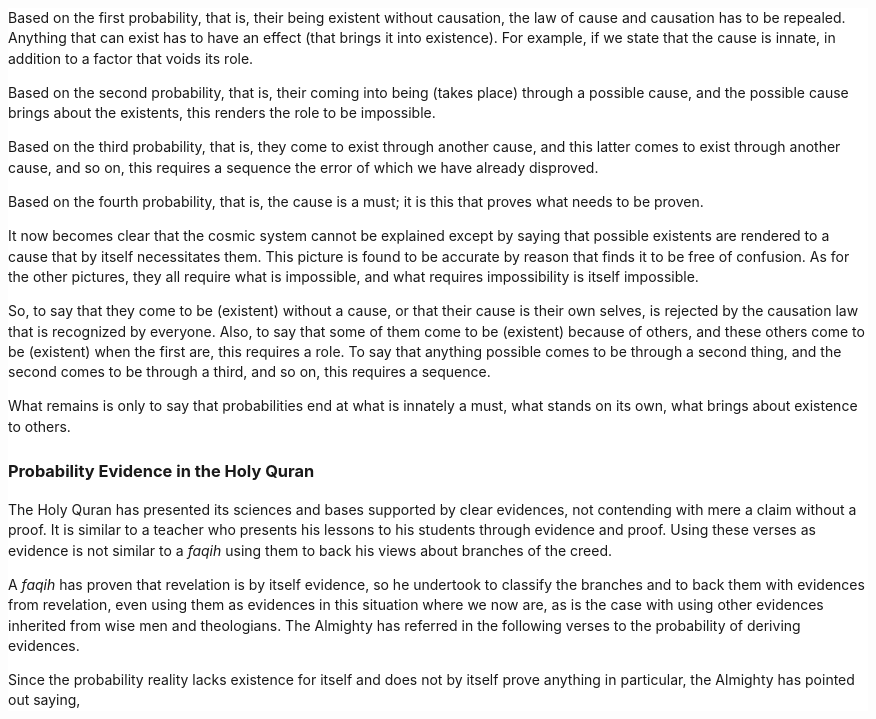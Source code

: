 Based on the first probability, that is, their being existent without
causation, the law of cause and causation has to be repealed. Anything
that can exist has to have an effect (that brings it into existence).
For example, if we state that the cause is innate, in addition to a
factor that voids its role.

Based on the second probability, that is, their coming into being (takes
place) through a possible cause, and the possible cause brings about the
existents, this renders the role to be impossible.

Based on the third probability, that is, they come to exist through
another cause, and this latter comes to exist through another cause, and
so on, this requires a sequence the error of which we have already
disproved.

Based on the fourth probability, that is, the cause is a must; it is
this that proves what needs to be proven.

It now becomes clear that the cosmic system cannot be explained except
by saying that possible existents are rendered to a cause that by itself
necessitates them. This picture is found to be accurate by reason that
finds it to be free of confusion. As for the other pictures, they all
require what is impossible, and what requires impossibility is itself
impossible.

So, to say that they come to be (existent) without a cause, or that
their cause is their own selves, is rejected by the causation law that
is recognized by everyone. Also, to say that some of them come to be
(existent) because of others, and these others come to be (existent)
when the first are, this requires a role. To say that anything possible
comes to be through a second thing, and the second comes to be through a
third, and so on, this requires a sequence.

What remains is only to say that probabilities end at what is innately a
must, what stands on its own, what brings about existence to others.

### Probability Evidence in the Holy Quran

The Holy Quran has presented its sciences and bases supported by clear
evidences, not contending with mere a claim without a proof. It is
similar to a teacher who presents his lessons to his students through
evidence and proof. Using these verses as evidence is not similar to a
*faqih* using them to back his views about branches of the creed.

A *faqih* has proven that revelation is by itself evidence, so he
undertook to classify the branches and to back them with evidences from
revelation, even using them as evidences in this situation where we now
are, as is the case with using other evidences inherited from wise men
and theologians. The Almighty has referred in the following verses to
the probability of deriving evidences.

Since the probability reality lacks existence for itself and does not by
itself prove anything in particular, the Almighty has pointed out
saying,
